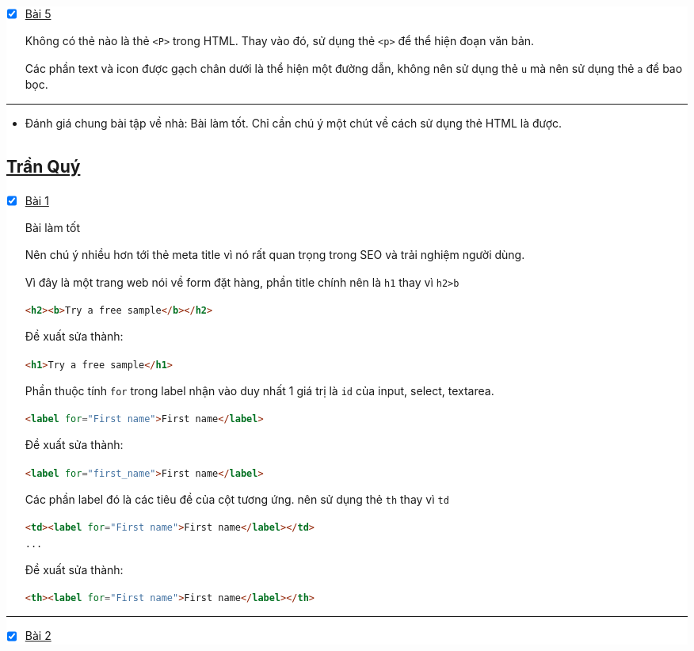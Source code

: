 - [x] [Bài 5](https://github.com/KIENTT99/F8-Fullstack-k4/blob/main/ngay_2)

  Không có thẻ nào là thẻ `<P>` trong HTML. Thay vào đó, sử dụng thẻ `<p>` để thể hiện đoạn văn bản.

  Các phần text và icon được gạch chân dưới là thể hiện một đường dẫn, không nên sử dụng thẻ `u` mà nên sử dụng thẻ `a` để bao bọc.

---

- Đánh giá chung bài tập về nhà: Bài làm tốt. Chỉ cần chú ý một chút về cách sử dụng thẻ HTML là được.

## [Trần Quý](https://github.com/TranQuy252/f8_fullstack_k4/tree/main/Day_2)

- [x] [Bài 1](https://github.com/TranQuy252/f8_fullstack_k4/tree/main/Day_2)

  Bài làm tốt

  Nên chú ý nhiều hơn tới thẻ meta title vì nó rất quan trọng trong SEO và trải nghiệm người dùng.

  Vì đây là một trang web nói về form đặt hàng, phần title chính nên là `h1` thay vì `h2>b`

  ```html
  <h2><b>Try a free sample</b></h2>
  ```

  Đề xuất sửa thành:

  ```html
  <h1>Try a free sample</h1>
  ```

  Phần thuộc tính `for` trong label nhận vào duy nhất 1 giá trị là `id` của input, select, textarea.

  ```html
  <label for="First name">First name</label>
  ```

  Đề xuất sửa thành:

  ```html
  <label for="first_name">First name</label>
  ```

  Các phần label đó là các tiêu đề của cột tương ứng. nên sử dụng thẻ `th` thay vì `td`

  ```html
  <td><label for="First name">First name</label></td>
  ...
  ```

  Đề xuất sửa thành:

  ```html
  <th><label for="First name">First name</label></th>
  ```

---

- [x] [Bài 2](https://github.com/TranQuy252/f8_fullstack_k4/tree/main/Day_2)
